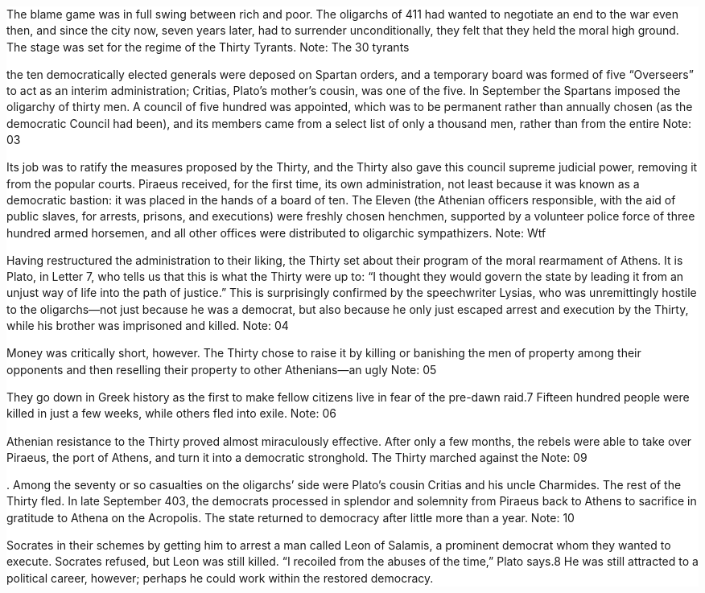 The blame game was in full swing between rich and poor. The oligarchs of 411 had wanted to negotiate an end to the war even then, and since the city now, seven years later, had to surrender unconditionally, they felt that they held the moral high ground. The stage was set for the regime of the Thirty Tyrants.
Note: The 30 tyrants

the ten democratically elected generals were deposed on Spartan orders, and a temporary board was formed of five “Overseers” to act as an interim administration; Critias, Plato’s mother’s cousin, was one of the five. In September the Spartans imposed the oligarchy of thirty men. A council of five hundred was appointed, which was to be permanent rather than annually chosen (as the democratic Council had been), and its members came from a select list of only a thousand men, rather than from the entire 
Note: 03

Its job was to ratify the measures proposed by the Thirty, and the Thirty also gave this council supreme judicial power, removing it from the popular courts. Piraeus received, for the first time, its own administration, not least because it was known as a democratic bastion: it was placed in the hands of a board of ten. The Eleven (the Athenian officers responsible, with the aid of public slaves, for arrests, prisons, and executions) were freshly chosen henchmen, supported by a volunteer police force of three hundred armed horsemen, and all other offices were distributed to oligarchic sympathizers.
Note: Wtf

Having restructured the administration to their liking, the Thirty set about their program of the moral rearmament of Athens. It is Plato, in Letter 7, who tells us that this is what the Thirty were up to: “I thought they would govern the state by leading it from an unjust way of life into the path of justice.” This is surprisingly confirmed by the speechwriter Lysias, who was unremittingly hostile to the oligarchs—not just because he was a democrat, but also because he only just escaped arrest and execution by the Thirty, while his brother was imprisoned and killed.
Note: 04


 Money was critically short, however. The Thirty chose to raise it by killing or banishing the men of property among their opponents and then reselling their property to other Athenians—an ugly
Note: 05

They go down in Greek history as the first to make fellow citizens live in fear of the pre-dawn raid.7 Fifteen hundred people were killed in just a few weeks, while others fled into exile.
Note: 06

Athenian resistance to the Thirty proved almost miraculously effective. After only a few months, the rebels were able to take over Piraeus, the port of Athens, and turn it into a democratic stronghold. The Thirty marched against the 
Note: 09

. Among the seventy or so casualties on the oligarchs’ side were Plato’s cousin Critias and his uncle Charmides. The rest of the Thirty fled. In late September 403, the democrats processed in splendor and solemnity from Piraeus back to Athens to sacrifice in gratitude to Athena on the Acropolis. The state returned to democracy after little more than a year.
Note: 10

Socrates in their schemes by getting him to arrest a man called Leon of Salamis, a prominent democrat whom they wanted to execute. Socrates refused, but Leon was still killed. “I recoiled from the abuses of the time,” Plato says.8 He was still attracted to a political career, however; perhaps he could work within the restored democracy.
 